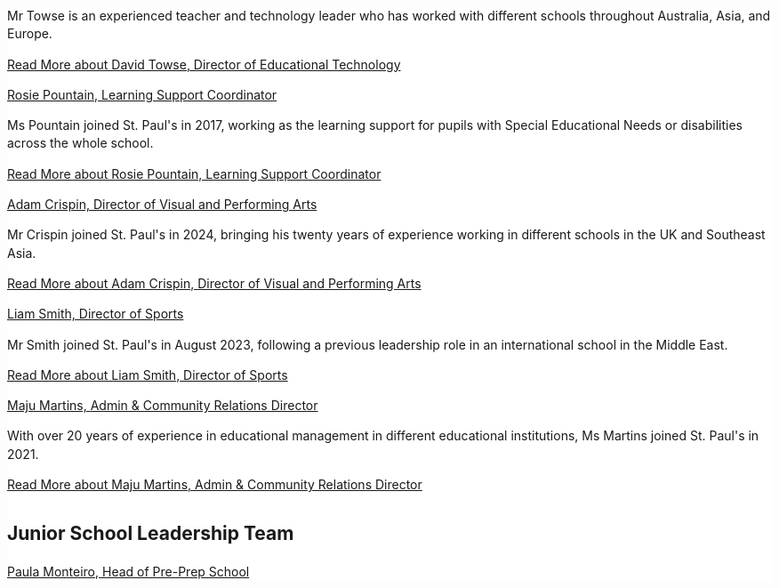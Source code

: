Mr Towse is an experienced teacher and technology leader who has worked with different schools throughout Australia, Asia, and Europe.

[ Read More about David Towse, Director of Educational Technology ](https://www.stpauls.br/about-us/work-with-us/our-people-blog/~board/our-leadership/post/david-towse-director-of-educational-technology) [](https://www.stpauls.br/about-us/work-with-us/our-people-blog/~board/our-leadership/post/rosie-pountain-learning-support-coordinator)

[ Rosie Pountain, Learning Support Coordinator ](https://www.stpauls.br/about-us/work-with-us/our-people-blog/~board/our-leadership/post/rosie-pountain-learning-support-coordinator)

Ms Pountain joined St. Paul's in 2017, working as the learning support for pupils with Special Educational Needs or disabilities across the whole school.

[ Read More about Rosie Pountain, Learning Support Coordinator ](https://www.stpauls.br/about-us/work-with-us/our-people-blog/~board/our-leadership/post/rosie-pountain-learning-support-coordinator) [](https://www.stpauls.br/about-us/work-with-us/our-people-blog/~board/our-leadership/post/adam-crispin-director-of-visual-and-performing-arts)

[ Adam Crispin, Director of Visual and Performing Arts ](https://www.stpauls.br/about-us/work-with-us/our-people-blog/~board/our-leadership/post/adam-crispin-director-of-visual-and-performing-arts)

Mr Crispin joined St. Paul's in 2024, bringing his twenty years of experience working in different schools in the UK and Southeast Asia.

[ Read More about Adam Crispin, Director of Visual and Performing Arts  ](https://www.stpauls.br/about-us/work-with-us/our-people-blog/~board/our-leadership/post/adam-crispin-director-of-visual-and-performing-arts) [](https://www.stpauls.br/about-us/work-with-us/our-people-blog/~board/our-leadership/post/liam-smith-director-of-sports)

[ Liam Smith, Director of Sports ](https://www.stpauls.br/about-us/work-with-us/our-people-blog/~board/our-leadership/post/liam-smith-director-of-sports)

Mr Smith joined St. Paul's in August 2023, following a previous leadership role in an international school in the Middle East.

[ Read More about Liam Smith, Director of Sports  ](https://www.stpauls.br/about-us/work-with-us/our-people-blog/~board/our-leadership/post/liam-smith-director-of-sports) [](https://www.stpauls.br/about-us/work-with-us/our-people-blog/~board/our-leadership/post/maju-martins-admin-community-relations-director)

[ Maju Martins, Admin & Community Relations Director ](https://www.stpauls.br/about-us/work-with-us/our-people-blog/~board/our-leadership/post/maju-martins-admin-community-relations-director)

With over 20 years of experience in educational management in different educational institutions, Ms Martins joined St. Paul's in 2021.

[ Read More about Maju Martins, Admin & Community Relations Director  ](https://www.stpauls.br/about-us/work-with-us/our-people-blog/~board/our-leadership/post/maju-martins-admin-community-relations-director)

## Junior School Leadership Team

[](https://www.stpauls.br/about-us/work-with-us/our-people-blog/~board/our-leadership/post/paula-monteiro)

[ Paula Monteiro, Head of Pre-Prep School ](https://www.stpauls.br/about-us/work-with-us/our-people-blog/~board/our-leadership/post/paula-monteiro)
